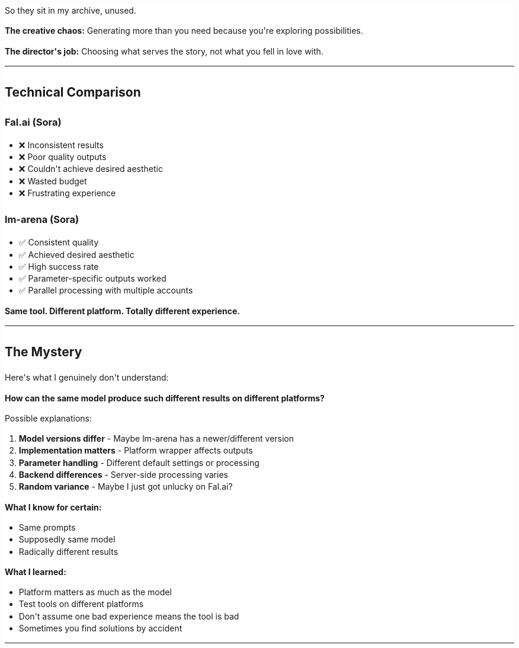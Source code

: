 So they sit in my archive, unused.

**The creative chaos:** Generating more than you need because you're exploring possibilities.

**The director's job:** Choosing what serves the story, not what you fell in love with.

---

## Technical Comparison

### Fal.ai (Sora)
- ❌ Inconsistent results
- ❌ Poor quality outputs
- ❌ Couldn't achieve desired aesthetic
- ❌ Wasted budget
- ❌ Frustrating experience

### lm-arena (Sora)
- ✅ Consistent quality
- ✅ Achieved desired aesthetic
- ✅ High success rate
- ✅ Parameter-specific outputs worked
- ✅ Parallel processing with multiple accounts

**Same tool. Different platform. Totally different experience.**

---

## The Mystery

Here's what I genuinely don't understand:

**How can the same model produce such different results on different platforms?**

Possible explanations:
1. **Model versions differ** - Maybe lm-arena has a newer/different version
2. **Implementation matters** - Platform wrapper affects outputs
3. **Parameter handling** - Different default settings or processing
4. **Backend differences** - Server-side processing varies
5. **Random variance** - Maybe I just got unlucky on Fal.ai?

**What I know for certain:**
- Same prompts
- Supposedly same model
- Radically different results

**What I learned:**
- Platform matters as much as the model
- Test tools on different platforms
- Don't assume one bad experience means the tool is bad
- Sometimes you find solutions by accident

---
